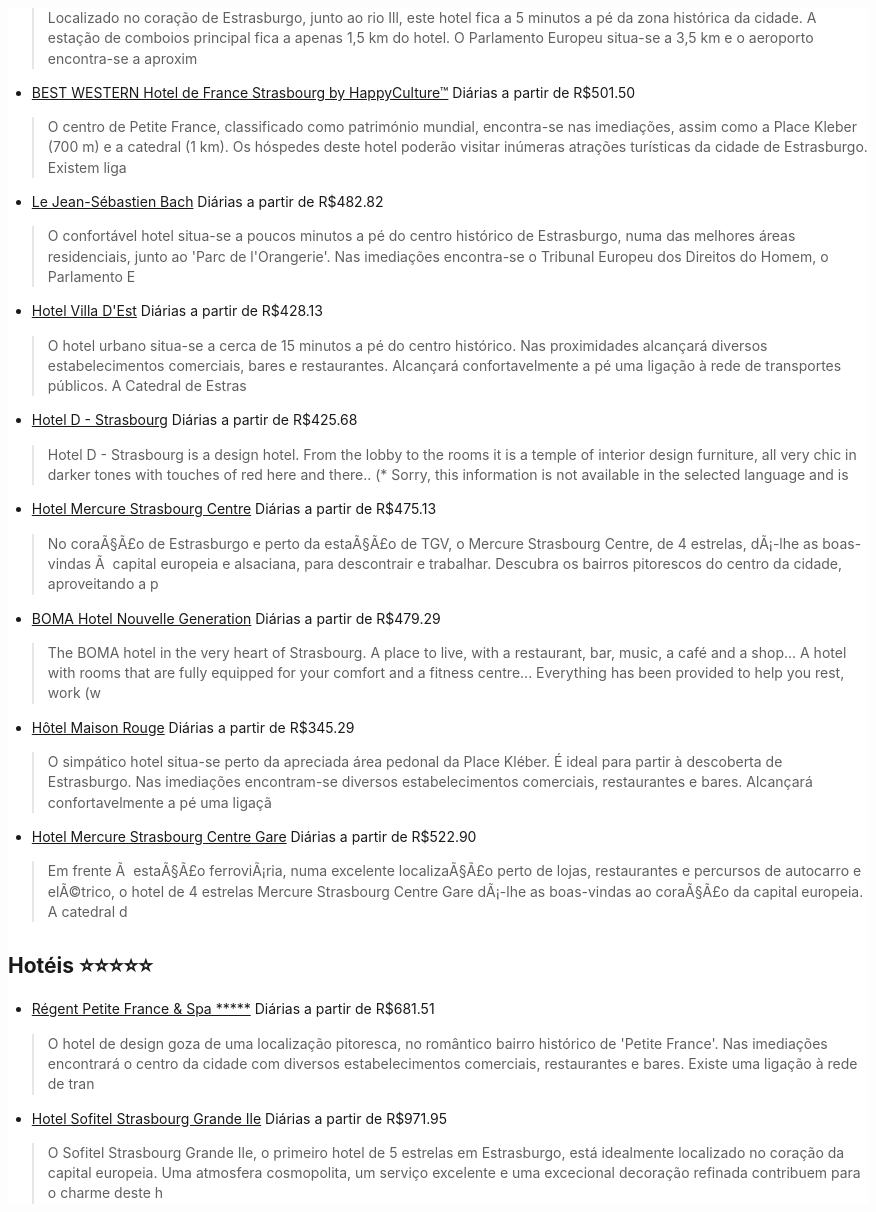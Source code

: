   > Localizado no coração de Estrasburgo, junto ao rio Ill, este hotel fica a 5 minutos a pé da zona histórica da cidade. A estação de comboios principal fica a apenas 1,5 km do hotel. O Parlamento Europeu situa-se a 3,5 km e o aeroporto encontra-se a aproxim
-    [BEST WESTERN Hotel de France Strasbourg by HappyCulture™](https://www.hurb.com/aud/https://www.hurb.com/hoteis/strasbourg/best-western-hotel-de-france-strasbourg-by-happyculturetm-JNP-JP195556?cmp=18055) Diárias a partir de R$501.50
   > O centro de Petite France, classificado como património mundial, encontra-se nas imediações, assim como a Place Kleber (700 m) e a catedral (1 km). Os hóspedes deste hotel poderão visitar inúmeras atrações turísticas da cidade de Estrasburgo. Existem liga
-    [Le Jean-Sébastien Bach](https://www.hurb.com/aud/https://www.hurb.com/hoteis/strasbourg/le-jean-sebastien-bach-JNP-JP057300?cmp=18055) Diárias a partir de R$482.82
   > O confortável hotel situa-se a poucos minutos a pé do centro histórico de Estrasburgo, numa das melhores áreas residenciais, junto ao &apos;Parc de l&apos;Orangerie&apos;. Nas imediações encontra-se o Tribunal Europeu dos Direitos do Homem, o Parlamento E
-    [Hotel Villa D'Est](https://www.hurb.com/aud/https://www.hurb.com/hoteis/strasbourg/hotel-villa-d-est-JNP-JP057294?cmp=18055) Diárias a partir de R$428.13
   > O hotel urbano situa-se a cerca de 15 minutos a pé do centro histórico. Nas proximidades alcançará diversos estabelecimentos comerciais, bares e restaurantes. Alcançará confortavelmente a pé uma ligação à rede de transportes públicos. A Catedral de Estras
-    [Hotel D - Strasbourg](https://www.hurb.com/aud/https://www.hurb.com/hoteis/strasbourg/hotel-d-strasbourg-JNP-JP547718?cmp=18055) Diárias a partir de R$425.68
   > Hotel D - Strasbourg is a design hotel. From the lobby to the rooms it is a temple of interior design furniture, all very chic in darker tones with touches of red here and there.. (* Sorry, this information is not available in the selected language and is
-    [Hotel Mercure Strasbourg Centre](https://www.hurb.com/aud/https://www.hurb.com/hoteis/strasbourg/hotel-mercure-strasbourg-centre-JNP-JP057309?cmp=18055) Diárias a partir de R$475.13
   > No coraÃ§Ã£o de Estrasburgo e perto da estaÃ§Ã£o de TGV, o Mercure Strasbourg Centre, de 4 estrelas, dÃ¡-lhe as boas-vindas Ã  capital europeia e alsaciana, para descontrair e trabalhar. Descubra os bairros pitorescos do centro da cidade, aproveitando a p
-    [BOMA Hotel Nouvelle Generation](https://www.hurb.com/aud/https://www.hurb.com/hoteis/strasbourg/boma-hotel-nouvelle-generation-JNP-JP02692Y?cmp=18055) Diárias a partir de R$479.29
   > The BOMA hotel in the very heart of Strasbourg. A place to live, with a restaurant, bar, music, a café and a shop... A hotel with rooms that are fully equipped for your comfort and a fitness centre... Everything has been provided to help you rest, work (w
-    [Hôtel Maison Rouge](https://www.hurb.com/aud/https://www.hurb.com/hoteis/strasbourg/hotel-maison-rouge-JNP-JP057299?cmp=18055) Diárias a partir de R$345.29
   > O simpático hotel situa-se perto da apreciada área pedonal da Place Kléber. É ideal para partir à descoberta de Estrasburgo. Nas imediações encontram-se diversos estabelecimentos comerciais, restaurantes e bares. Alcançará confortavelmente a pé uma ligaçã
-    [Hotel Mercure Strasbourg Centre Gare](https://www.hurb.com/aud/https://www.hurb.com/hoteis/strasbourg/hotel-mercure-strasbourg-centre-gare-JNP-JP731589?cmp=18055) Diárias a partir de R$522.90
   > Em frente Ã  estaÃ§Ã£o ferroviÃ¡ria, numa excelente localizaÃ§Ã£o perto de lojas, restaurantes e percursos de autocarro e elÃ©trico, o hotel de 4 estrelas Mercure Strasbourg Centre Gare dÃ¡-lhe as boas-vindas ao coraÃ§Ã£o da capital europeia. A catedral d

## Hotéis ⭐️⭐️⭐️⭐️⭐️

-    [Régent Petite France & Spa *****](https://www.hurb.com/aud/https://www.hurb.com/hoteis/strasbourg/regent-petite-france-spa-JNP-JP057293?cmp=18055) Diárias a partir de R$681.51
   > O hotel de design goza de uma localização pitoresca, no romântico bairro histórico de &apos;Petite France&apos;. Nas imediações encontrará o centro da cidade com diversos estabelecimentos comerciais, restaurantes e bares. Existe uma ligação à rede de tran
-    [Hotel Sofitel Strasbourg Grande Ile](https://www.hurb.com/aud/https://www.hurb.com/hoteis/strasbourg/hotel-sofitel-strasbourg-grande-ile-JNP-JP302314?cmp=18055) Diárias a partir de R$971.95
   > O Sofitel Strasbourg Grande Ile, o primeiro hotel de 5 estrelas em Estrasburgo, está idealmente localizado no coração da capital europeia. Uma atmosfera cosmopolita, um serviço excelente e uma excecional decoração refinada contribuem para o charme deste h
